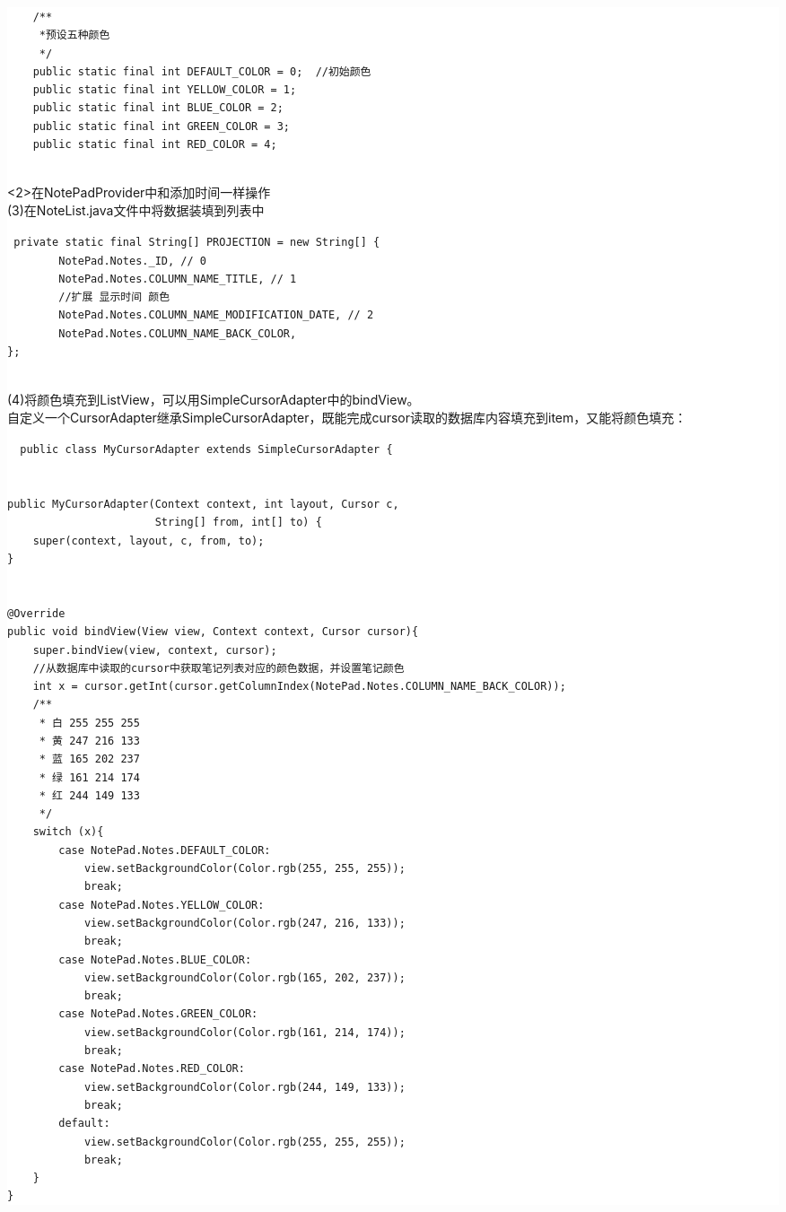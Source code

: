         /**
         *预设五种颜色
         */
        public static final int DEFAULT_COLOR = 0;  //初始颜色
        public static final int YELLOW_COLOR = 1;
        public static final int BLUE_COLOR = 2;
        public static final int GREEN_COLOR = 3;
        public static final int RED_COLOR = 4;
<br>
<2>在NotePadProvider中和添加时间一样操作
<br>
(3)在NoteList.java文件中将数据装填到列表中
    
     private static final String[] PROJECTION = new String[] {
            NotePad.Notes._ID, // 0
            NotePad.Notes.COLUMN_NAME_TITLE, // 1
            //扩展 显示时间 颜色
            NotePad.Notes.COLUMN_NAME_MODIFICATION_DATE, // 2
            NotePad.Notes.COLUMN_NAME_BACK_COLOR,
    };
<br>
(4)将颜色填充到ListView，可以用SimpleCursorAdapter中的bindView。<br>
自定义一个CursorAdapter继承SimpleCursorAdapter，既能完成cursor读取的数据库内容填充到item，又能将颜色填充：
      
      public class MyCursorAdapter extends SimpleCursorAdapter {


    public MyCursorAdapter(Context context, int layout, Cursor c,
                           String[] from, int[] to) {
        super(context, layout, c, from, to);
    }


    @Override
    public void bindView(View view, Context context, Cursor cursor){
        super.bindView(view, context, cursor);
        //从数据库中读取的cursor中获取笔记列表对应的颜色数据，并设置笔记颜色
        int x = cursor.getInt(cursor.getColumnIndex(NotePad.Notes.COLUMN_NAME_BACK_COLOR));
        /**
         * 白 255 255 255
         * 黄 247 216 133
         * 蓝 165 202 237
         * 绿 161 214 174
         * 红 244 149 133
         */
        switch (x){
            case NotePad.Notes.DEFAULT_COLOR:
                view.setBackgroundColor(Color.rgb(255, 255, 255));
                break;
            case NotePad.Notes.YELLOW_COLOR:
                view.setBackgroundColor(Color.rgb(247, 216, 133));
                break;
            case NotePad.Notes.BLUE_COLOR:
                view.setBackgroundColor(Color.rgb(165, 202, 237));
                break;
            case NotePad.Notes.GREEN_COLOR:
                view.setBackgroundColor(Color.rgb(161, 214, 174));
                break;
            case NotePad.Notes.RED_COLOR:
                view.setBackgroundColor(Color.rgb(244, 149, 133));
                break;
            default:
                view.setBackgroundColor(Color.rgb(255, 255, 255));
                break;
        }
    }
